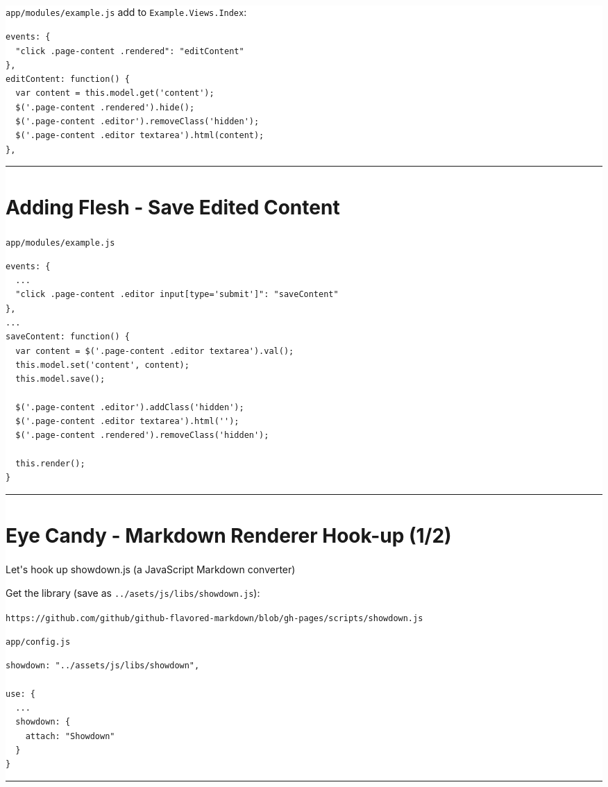 `app/modules/example.js` add to `Example.Views.Index`:

    events: {
      "click .page-content .rendered": "editContent"
    },
    editContent: function() {
      var content = this.model.get('content');
      $('.page-content .rendered').hide();
      $('.page-content .editor').removeClass('hidden');
      $('.page-content .editor textarea').html(content);
    },

---

# Adding Flesh - Save Edited Content

`app/modules/example.js`

    events: {
      ...
      "click .page-content .editor input[type='submit']": "saveContent"
    },
    ...
    saveContent: function() {
      var content = $('.page-content .editor textarea').val();
      this.model.set('content', content);
      this.model.save();

      $('.page-content .editor').addClass('hidden');
      $('.page-content .editor textarea').html('');
      $('.page-content .rendered').removeClass('hidden');
      
      this.render();
    }    

---

# Eye Candy - Markdown Renderer Hook-up (1/2)

Let's hook up showdown.js (a JavaScript Markdown converter)

Get the library (save as `../asets/js/libs/showdown.js`):

    https://github.com/github/github-flavored-markdown/blob/gh-pages/scripts/showdown.js


`app/config.js`

    showdown: "../assets/js/libs/showdown",

    use: {
      ...
      showdown: {
        attach: "Showdown"
      }
    }

---